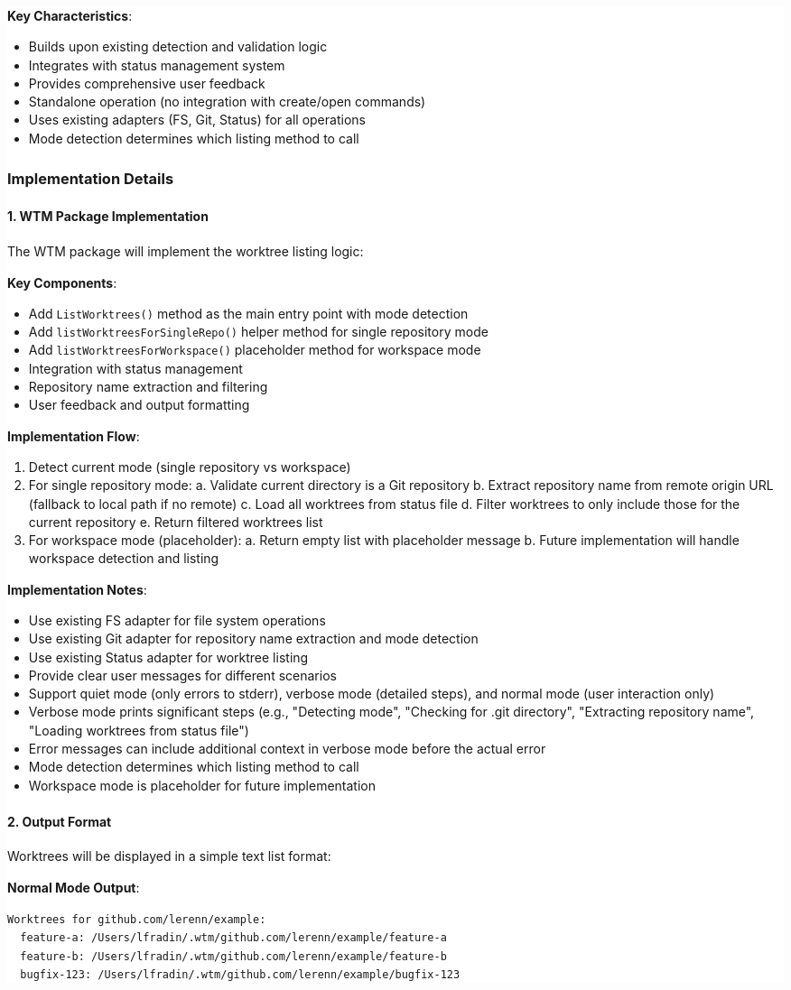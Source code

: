 **Key Characteristics**:
- Builds upon existing detection and validation logic
- Integrates with status management system
- Provides comprehensive user feedback
- Standalone operation (no integration with create/open commands)
- Uses existing adapters (FS, Git, Status) for all operations
- Mode detection determines which listing method to call

### Implementation Details

#### 1. WTM Package Implementation
The WTM package will implement the worktree listing logic:

**Key Components**:
- Add `ListWorktrees()` method as the main entry point with mode detection
- Add `listWorktreesForSingleRepo()` helper method for single repository mode
- Add `listWorktreesForWorkspace()` placeholder method for workspace mode
- Integration with status management
- Repository name extraction and filtering
- User feedback and output formatting

**Implementation Flow**:
1. Detect current mode (single repository vs workspace)
2. For single repository mode:
   a. Validate current directory is a Git repository
   b. Extract repository name from remote origin URL (fallback to local path if no remote)
   c. Load all worktrees from status file
   d. Filter worktrees to only include those for the current repository
   e. Return filtered worktrees list
3. For workspace mode (placeholder):
   a. Return empty list with placeholder message
   b. Future implementation will handle workspace detection and listing

**Implementation Notes**:
- Use existing FS adapter for file system operations
- Use existing Git adapter for repository name extraction and mode detection
- Use existing Status adapter for worktree listing
- Provide clear user messages for different scenarios
- Support quiet mode (only errors to stderr), verbose mode (detailed steps), and normal mode (user interaction only)
- Verbose mode prints significant steps (e.g., "Detecting mode", "Checking for .git directory", "Extracting repository name", "Loading worktrees from status file")
- Error messages can include additional context in verbose mode before the actual error
- Mode detection determines which listing method to call
- Workspace mode is placeholder for future implementation

#### 2. Output Format
Worktrees will be displayed in a simple text list format:

**Normal Mode Output**:
```
Worktrees for github.com/lerenn/example:
  feature-a: /Users/lfradin/.wtm/github.com/lerenn/example/feature-a
  feature-b: /Users/lfradin/.wtm/github.com/lerenn/example/feature-b
  bugfix-123: /Users/lfradin/.wtm/github.com/lerenn/example/bugfix-123
```

